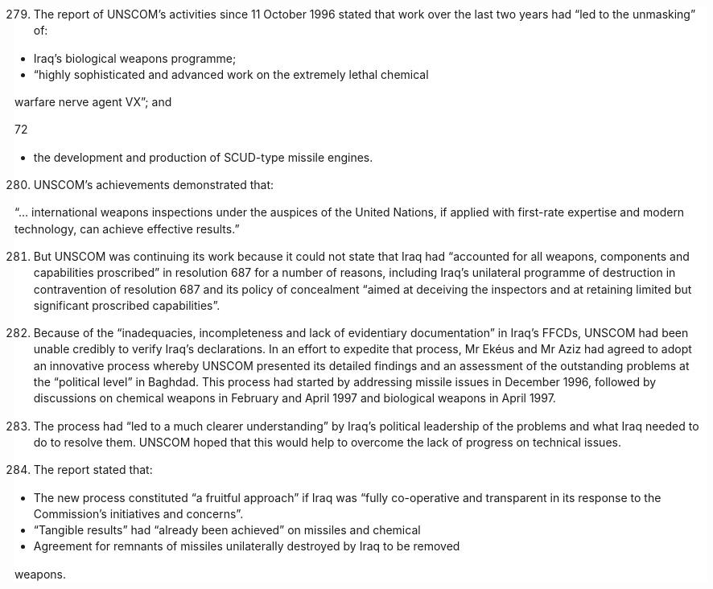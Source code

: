 279.  The report of UNSCOM’s activities since 11 October 1996 stated that work over the 
last two years had “led to the unmasking” of:
*  Iraq’s biological weapons programme;
*  “highly sophisticated and advanced work on the extremely lethal chemical 

warfare nerve agent VX”; and

[^123]: Statement Ekéus, 23 April 2011, page 6.
[^124]: UN Security Council, 11 April 1997, ‘Report of the Secretary-General on the activities of the Special 

72



*  the development and production of SCUD-type missile engines.

280.  UNSCOM’s achievements demonstrated that:

“… international weapons inspections under the auspices of the United 
Nations, if applied with first-rate expertise and modern technology, can 
achieve effective results.”

281.  But UNSCOM was continuing its work because it could not state that Iraq had 
“accounted for all weapons, components and capabilities proscribed” in resolution 687 
for a number of reasons, including Iraq’s unilateral programme of destruction in 
contravention of resolution 687 and its policy of concealment “aimed at deceiving the 
inspectors and at retaining limited but significant proscribed capabilities”.

282.  Because of the “inadequacies, incompleteness and lack of evidentiary 
documentation” in Iraq’s FFCDs, UNSCOM had been unable credibly to verify Iraq’s 
declarations. In an effort to expedite that process, Mr Ekéus and Mr Aziz had agreed to 
adopt an innovative process whereby UNSCOM presented its detailed findings and an 
assessment of the outstanding problems at the “political level” in Baghdad. This process 
had started by addressing missile issues in December 1996, followed by discussions on 
chemical weapons in February and April 1997 and biological weapons in April 1997.

283.  The process had “led to a much clearer understanding” by Iraq’s political 
leadership of the problems and what Iraq needed to do to resolve them. UNSCOM 
hoped that this would help to overcome the lack of progress on technical issues.

284.  The report stated that:

*  The new process constituted “a fruitful approach” if Iraq was “fully co-operative 
and transparent in its response to the Commission’s initiatives and concerns”.
*  “Tangible results” had “already been achieved” on missiles and chemical 
*  Agreement for remnants of missiles unilaterally destroyed by Iraq to be removed 

weapons.



[^1]: UN Security Council resolution 678 (1990).
[^2]: In resolution 221 (1966) the Security Council authorised the UK “to prevent, by the use of force, if 
[^3]: Dr Barham Salih, the Kurdistan Front spokesman in London, was reported in the Los Angeles Times on 
[^4]: UN Security Council resolution 688 (1991).
[^5]: Memorandum of Understanding signed by the Iraq Minister of Foreign Affairs and the Secretary-
[^6]: UN Security Council resolution 833 (1993).
[^7]: Paper FCO Research Analysts, November 2009, ‘UN Security Council Resolutions on Iraq, 1990-2001’.
[^8]: Minutes, Defence Committee (House of Commons), 19 April 2000, [Evidence Session], Qs 20-39.
[^9]: The UK did not maintain a British Interests Section staffed by UK diplomats within the Russian Embassy.
[^10]: Statements by James A Baker III reported in Los Angeles Times, 8 April 1991.
[^11]: Transcript Frontline, ‘Oral History: Richard Cheney’.
[^12]: Haass RN. War of Necessity War of Choice: A Memoir of two Iraqi Wars. Simon & Schuster, 2009.
[^13]: Public hearing, 24 November 2009, page 13.
[^14]: House of Commons, Official Report, 15 April 1991, column 21.
[^15]: Minutes, Defence Committee (House of Commons), 19 April 2000, [Evidence Session], Qs 3 and 11.
[^16]: Public hearing, 24 November 2009, page 119.
[^17]: House of Lords, Official Report, 16 November 1998, column WA140.
[^18]: House of Commons, Official Report, 15 April 1991, column 21.
[^19]: UN Security Council resolution 986 (1995).
[^20]: UN Security Council resolution 1153 (1998).
[^21]: Public hearing, 24 November 2009, pages 49-50.
[^22]: The first official definition was provided by the UN Commission for Conventional Armaments in 
[^23]:  Review of Intelligence on Weapons of Mass Destruction [“The Butler Report”], 14 July 2004, HC 898, 
[^24]:  Review of Intelligence on Weapons of Mass Destruction [“The Butler Report”], 14 July 2004, HC 898, 
[^25]:  Review of Intelligence on Weapons of Mass Destruction [“The Butler Report”], 14 July 2004, HC 898, 
[^26]:  Review of Intelligence on Weapons of Mass Destruction [“The Butler Report”], 14 July 2004, HC 898, 
[^27]:  Review of Intelligence on Weapons of Mass Destruction [“The Butler Report”], 14 July 2004, HC 898, 
[^28]:  Review of Intelligence on Weapons of Mass Destruction [“The Butler Report”], 14 July 2004, HC 898, 
[^29]:  Review of Intelligence on Weapons of Mass Destruction [“The Butler Report”], 14 July 2004, HC 898, 
[^30]: Ministry of Defence, Statement on the Defence Estimates, July 1991, page 22.
[^31]:  Review of Intelligence on Weapons of Mass Destruction [“The Butler Report”], 14 July 2004, HC 898, 
[^32]:  Review of Intelligence on Weapons of Mass Destruction [“The Butler Report”], 14 July 2004, HC 898, 
[^33]:  Review of Intelligence on Weapons of Mass Destruction [“The Butler Report”], 14 July 2004, HC 898, 
[^34]: US Government Publishing Office, 25 April 2005, The Comprehensive Report of the Special Advisor to 
[^35]: US Government Publishing Office, 25 April 2005, The Comprehensive Report of the Special Advisor to 
[^36]: US Government Publishing Office, 25 April 2005, The Comprehensive Report of the Special Advisor to 
[^37]: US Government Publishing Office, 25 April 2005, The Comprehensive Report of the Special Advisor to 
[^38]: US Government Publishing Office, 25 April 2005, The Comprehensive Report of the Special Advisor to 
[^39]: US Government Publishing Office, 25 April 2005, The Comprehensive Report of the Special Advisor to 
[^40]: US Government Publishing Office, 25 April 2005, The Comprehensive Report of the Special Advisor to 
[^41]: US Government Publishing Office, 25 April 2005, The Comprehensive Report of the Special Advisor to 
[^42]: US Government Publishing Office, 25 April 2005, The Comprehensive Report of the Special Advisor to 
[^43]: US Government Publishing Office, 25 April 2005, The Comprehensive Report of the Special Advisor to 
[^44]: UN Security Council resolution 687 (1991).
[^45]:  Convention on the Prohibition of the Development, Production and Stockpiling of Bacteriological 
[^46]: UN Security Council, ‘Letter dated 25 January 1999 from the Executive Chairman of the Special 
[^47]: UN Security Council, 11 April 1996, ‘Report of the Secretary-General on the activities of the Special 
[^48]: UN Security Council resolution 707 (1991).
[^49]:  Review of Intelligence on Weapons of Mass Destruction [“The Butler Report”], 14 July 2004, HC 898, 
[^50]: UN Security Council, 11 October 1996, ‘Report of the Secretary-General on the activities of the Special 
[^51]:  Review of Intelligence on Weapons of Mass Destruction [“The Butler Report”], 14 July 2004, HC 898, 
[^52]: UN Security Council resolution 699 (1991).
[^53]: UN Security Council, 11 October 1996, ‘Report of the Secretary-General on the activities of the Special 
[^54]: Letter Minister for Foreign Affairs of Iraq to Secretary-General of the United Nations, 7 July 1991, 
[^55]: This reactor is frequently referred to as Osirak.
[^56]: International Atomic Energy Agency, 9 July 1991, ‘Letter dated 9 July 1991 from the Director General to 
[^57]: International Atomic Energy Agency, 10 July 1991, ‘Letter dated 10 July 1991 from the Minister for 
[^58]:  Review of Intelligence on Weapons of Mass Destruction [“The Butler Report”], 14 July 2004, HC 898, 
[^59]: UN Security Council resolution 707 (1991).
[^60]: Blix H. Disarming Iraq. Bloomsbury, 2004.
[^61]: Statement Ekéus, 23 April 2011, page 3.
[^62]:  Review of Intelligence on Weapons of Mass Destruction [“The Butler Report”], 14 July 2004, HC 898, 
[^63]: Blix H. Disarming Iraq. Bloomsbury, 2004. 
[^64]: UN Security Council resolution 715 (1991).
[^65]: Statement Ekéus, 23 April 2011.
[^66]:  Review of Intelligence on Weapons of Mass Destruction [“The Butler Report”], 14 July 2004, HC 898, 
[^67]:  Review of Intelligence on Weapons of Mass Destruction [“The Butler Report”], 14 July 2004, HC 898, 
[^68]: UN Security Council, 11 October 1996, ‘Report of the Secretary-General on the activities of the Special 
[^69]: UN Security Council, 11 October 1996, ‘Report of the Secretary-General on the activities of the Special 
[^70]:  Review of Intelligence on Weapons of Mass Destruction [“The Butler Report”], 14 July 2004, HC 898, 
[^71]: UN Security Council, ‘Letter dated 25 January 1999 from the Executive Chairman of the Special 
[^72]: UN Security Council, 11 October 1996, ‘Report of the Secretary-General on the activities of the Special 
[^73]: Statement by the President of the Security Council concerning United Nations flights in Iraqi territory, 
[^74]: Zacklin R. The United Nations Secretariat and the Use of Force in a Unipolar World: Power v. Principle. 
[^75]:  Review of Intelligence on Weapons of Mass Destruction [“The Butler Report”], 14 July 2004, HC 898, 
[^76]: UN Security Council, 11 October 1996, ‘Report of the Secretary-General on the activities of the Special 
[^77]:  Review of Intelligence on Weapons of Mass Destruction [“The Butler Report”], 14 July 2004, HC 898, 
[^78]: UN Security Council resolution 949 (1994).
[^79]: UN Security Council, 11 October 1996, ‘Report of the Secretary-General on the activities of the Special 
[^80]: UN Security Council, 11 October 1996, ‘Report of the Secretary-General on the activities of the Special 
[^81]: Haass RN. War of Necessity War of Choice: A Memoir of two Iraqi Wars. Simon & Schuster, 2009. 
[^82]: UN Security Council, 10 April 1995, ‘Report of the Secretary-General on the status of the 
[^83]: Statement Ekéus, 23 April 2011, page 3.
[^84]: UN Security Council, ‘Letter dated 25 January 1999 from the Executive Chairman of the Special 
[^85]: UN Security Council, 11 October 1996, ‘Report of the Secretary-General on the activities of the Special 
[^86]: Statement Ekéus, 23 April 2011, page 6.
[^87]: Note Smidovich, [undated], ‘Note for the File’.
[^88]: Public hearing, 25 November 2009, page 45.
[^89]: UN Security Council, 11 April 1996, ‘Report of the Secretary-General on the activities of the Special 
[^90]: UN Security Council, 17 December 1995, ‘Tenth Report of the Executive Chairman of the Special 
[^91]: UN Security Council, 11 April 1996, ‘Report of the Secretary-General on the activities of the Special 
[^92]:  Review of Intelligence on Weapons of Mass Destruction [“The Butler Report”], 14 July 2004, HC 898, 
[^93]:  Review of Intelligence on Weapons of Mass Destruction [“The Butler Report”], 14 July 2004, HC 898, 
[^94]:  Review of Intelligence on Weapons of Mass Destruction [“The Butler Report”], 14 July 2004, HC 898, 
[^95]:  Review of Intelligence on Weapons of Mass Destruction [“The Butler Report”], 14 July 2004, HC 898, 
[^96]: UN Security Council, 17 December 1995, ‘Tenth report of the Executive Chairman of the Special 
[^97]: UN Security Council, 11 October 1996, ‘Report of the Secretary-General on the activities of the Special 
[^98]: UN Security Council, 11 April 1996, ‘Report of the Secretary-General on the activities of the Special 
[^99]: UN Security Council, 18 March 1998, ‘Letter dated 17 March 1996 from the Deputy Prime Minister of the 
[^100]: UN Security Council resolution 1051 (1996).
[^101]: UN Security Council, 11 April 1996, ‘Report of the Secretary-General on the activities of the Special 
[^102]: UN Security Council, 11 October 1996, ‘Report of the Secretary-General on the activities of the Special 
[^103]: UN Security Council, 11 October 1996, ‘Report of the Secretary-General on the activities of the Special 
[^104]: UN Security Council, 11 October 1996, ‘Report of the Secretary-General on the activities of the Special 
[^105]:  Review of Intelligence on Weapons of Mass Destruction [“The Butler Report”], 14 July 2004, HC 898, 
[^106]:  Review of Intelligence on Weapons of Mass Destruction [“The Butler Report”], 14 July 2004, HC 898, 
[^107]:  Review of Intelligence on Weapons of Mass Destruction [“The Butler Report”], 14 July 2004, HC 898, 
[^108]:  Review of Intelligence on Weapons of Mass Destruction [“The Butler Report”], 14 July 2004, HC 898, 
[^109]:  Review of Intelligence on Weapons of Mass Destruction [“The Butler Report”], 14 July 2004, HC 898, 
[^110]: UN Security Council resolution 1060 (1996).
[^111]: UN Security Council, 24 June 1996, ‘Letter dated 24 June 1997 from the Executive Chairman of the 
[^112]: UN Security Council, 11 October 1996, ‘Report of the Secretary-General on the activities of the Special 
[^113]: UN Security Council, 19 March 1996, ‘Statement by the President of the Security Council’  
[^114]: Statement Ekéus, 23 April 2011, page 4.
[^115]: Blix H. Disarming Iraq. Bloomsbury, 2004. 
[^116]: UN Security Council, 23 August 1996, ‘Statement by the President of the Security Council’  
[^117]: UN Security Council, 3 September 1996, ‘Letter dated 3 September 1996 from the Executive Chairman 
[^118]: UN Security Council, 4 September 1996, ‘Press Briefing by Executive Chairman of Special 
[^119]: UN Security Council, 11 October 1996, ‘Report of the Secretary-General on the activities of the Special 
[^120]: UN Security Council, 11 October 1996, ‘Report of the Secretary-General on the activities of the Special 
[^121]: Annan K. Interventions: A Life In War And Peace. Allen Lane, 2012.
[^122]: Speech, 26 March 1997, ‘SecState Albright Policy Speech on Iraq, March 26’.